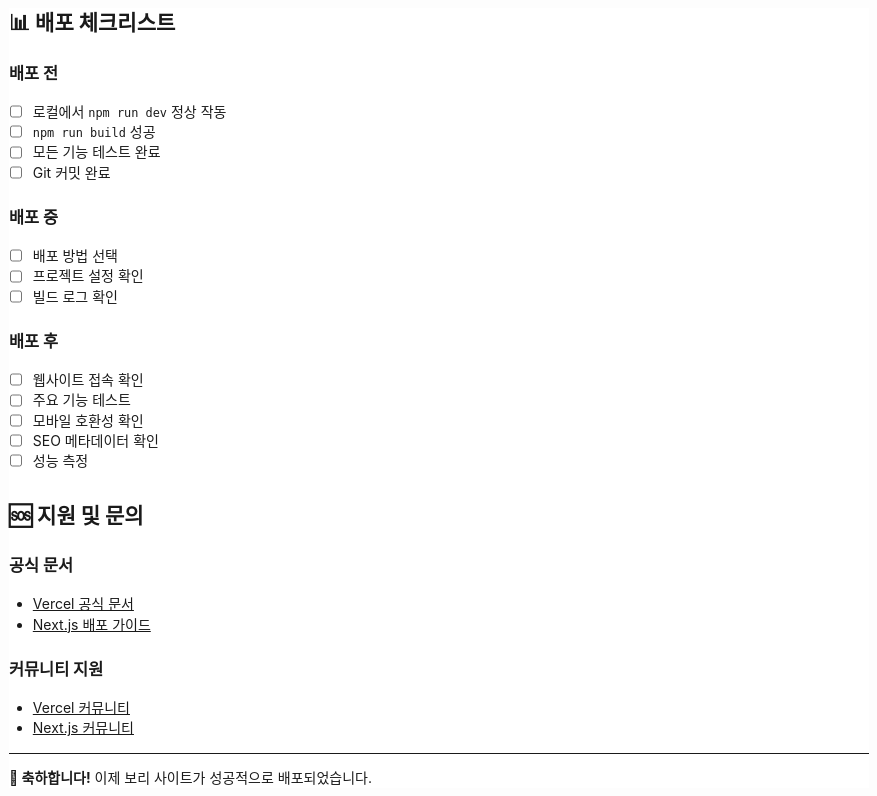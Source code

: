 ## 📊 배포 체크리스트

### 배포 전
- [ ] 로컬에서 `npm run dev` 정상 작동
- [ ] `npm run build` 성공
- [ ] 모든 기능 테스트 완료
- [ ] Git 커밋 완료

### 배포 중
- [ ] 배포 방법 선택
- [ ] 프로젝트 설정 확인
- [ ] 빌드 로그 확인

### 배포 후
- [ ] 웹사이트 접속 확인
- [ ] 주요 기능 테스트
- [ ] 모바일 호환성 확인
- [ ] SEO 메타데이터 확인
- [ ] 성능 측정

## 🆘 지원 및 문의

### 공식 문서
- [Vercel 공식 문서](https://vercel.com/docs)
- [Next.js 배포 가이드](https://nextjs.org/docs/deployment)

### 커뮤니티 지원
- [Vercel 커뮤니티](https://github.com/vercel/vercel/discussions)
- [Next.js 커뮤니티](https://github.com/vercel/next.js/discussions)

---

**🎉 축하합니다!** 이제 보리 사이트가 성공적으로 배포되었습니다. 